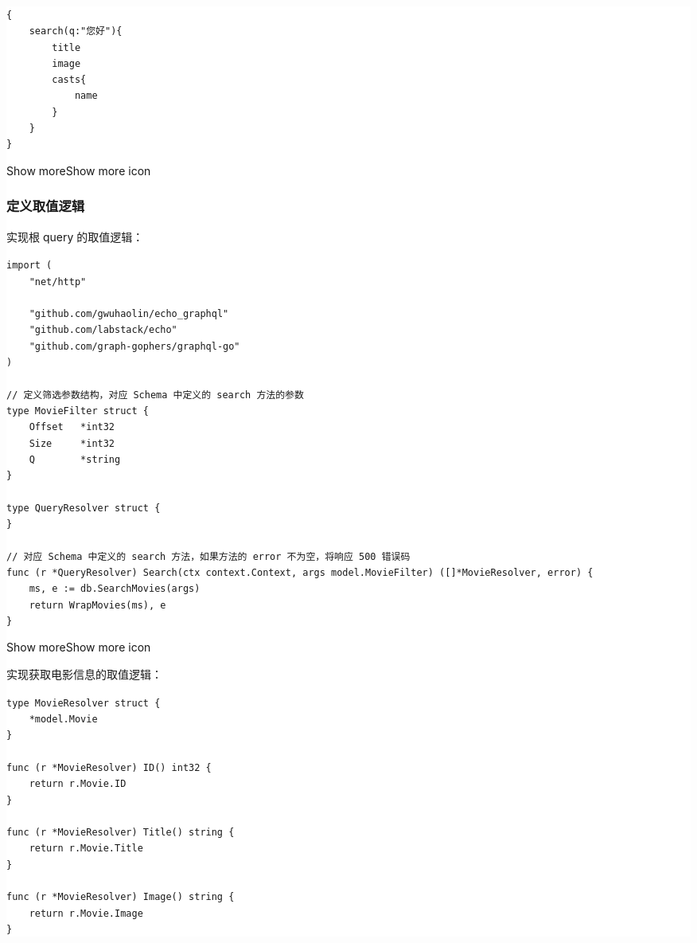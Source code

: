 ```
{
    search(q:"您好"){
        title
        image
        casts{
            name
        }
    }
}

```

Show moreShow more icon

### 定义取值逻辑

实现根 query 的取值逻辑：

```
import (
    "net/http"

    "github.com/gwuhaolin/echo_graphql"
    "github.com/labstack/echo"
    "github.com/graph-gophers/graphql-go"
)

// 定义筛选参数结构，对应 Schema 中定义的 search 方法的参数
type MovieFilter struct {
    Offset   *int32
    Size     *int32
    Q        *string
}

type QueryResolver struct {
}

// 对应 Schema 中定义的 search 方法，如果方法的 error 不为空，将响应 500 错误码
func (r *QueryResolver) Search(ctx context.Context, args model.MovieFilter) ([]*MovieResolver, error) {
    ms, e := db.SearchMovies(args)
    return WrapMovies(ms), e
}

```

Show moreShow more icon

实现获取电影信息的取值逻辑：

```
type MovieResolver struct {
    *model.Movie
}

func (r *MovieResolver) ID() int32 {
    return r.Movie.ID
}

func (r *MovieResolver) Title() string {
    return r.Movie.Title
}

func (r *MovieResolver) Image() string {
    return r.Movie.Image
}
```